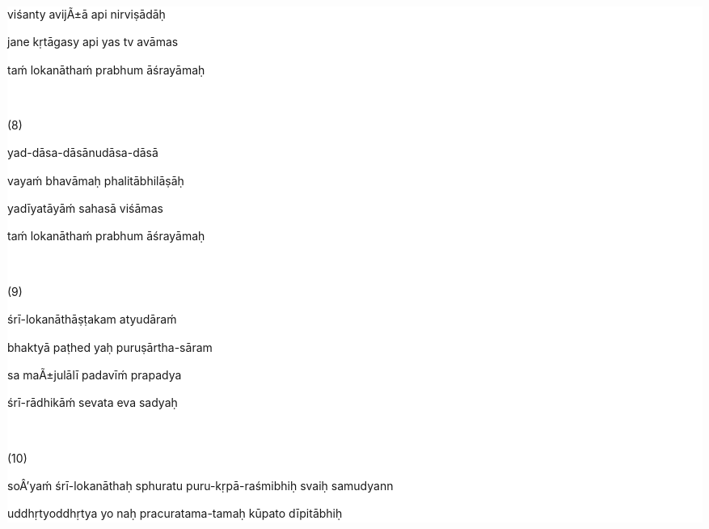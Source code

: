 viśanty
avijÃ±ā api nirviṣādāḥ 


jane
kṛtāgasy api yas tv avāmas


taḿ
lokanāthaḿ prabhum āśrayāmaḥ


 


(8)


yad-dāsa-dāsānudāsa-dāsā


vayaḿ
bhavāmaḥ phalitābhilāṣāḥ 


yadīyatāyāḿ
sahasā viśāmas


taḿ
lokanāthaḿ prabhum āśrayāmaḥ


 


(9)


śrī-lokanāthāṣṭakam
atyudāraḿ


bhaktyā
paṭhed yaḥ puruṣārtha-sāram 


sa
maÃ±julālī padavīḿ prapadya


śrī-rādhikāḿ
sevata eva sadyaḥ


 


(10)


soÂ’yaḿ
śrī-lokanāthaḥ sphuratu
puru-kṛpā-raśmibhiḥ svaiḥ samudyann


uddhṛtyoddhṛtya
yo naḥ pracuratama-tamaḥ kūpato dīpitābhiḥ 
